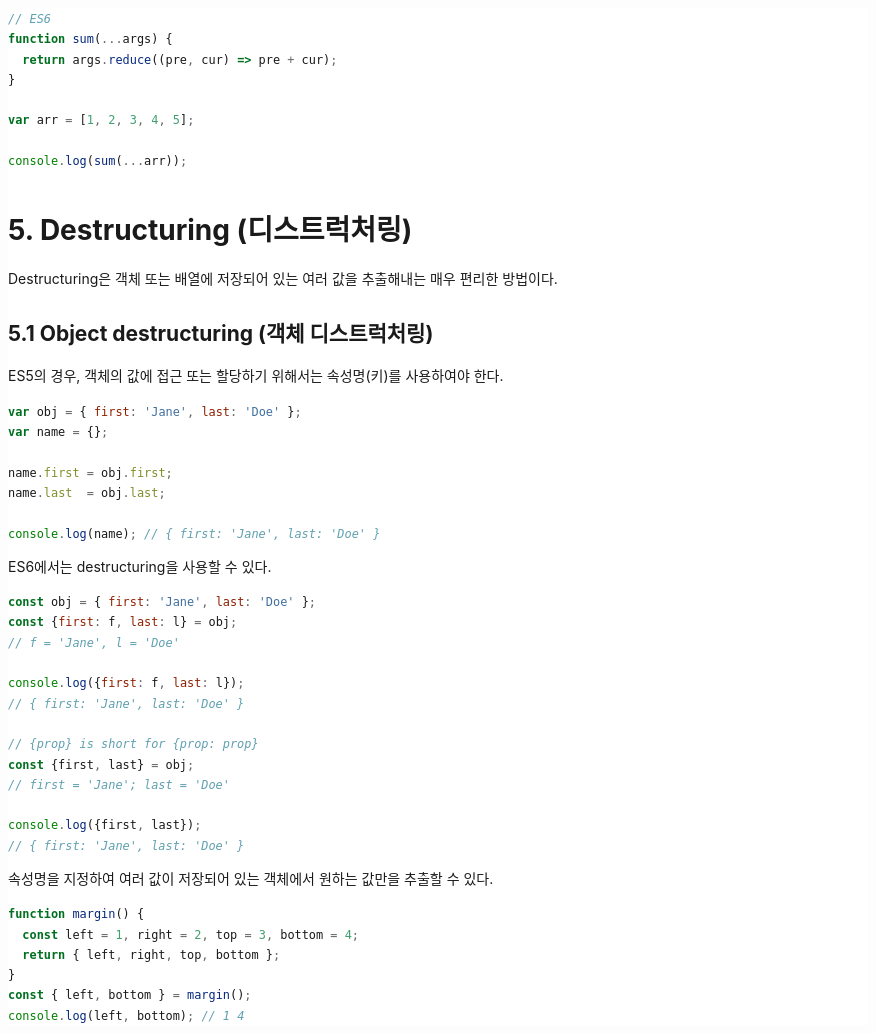 ```javascript
// ES6
function sum(...args) {
  return args.reduce((pre, cur) => pre + cur);
}

var arr = [1, 2, 3, 4, 5];

console.log(sum(...arr));
```

# 5. Destructuring (디스트럭처링)

Destructuring은 객체 또는 배열에 저장되어 있는 여러 값을 추출해내는 매우 편리한 방법이다.

## 5.1 Object destructuring (객체 디스트럭처링)

ES5의 경우, 객체의 값에 접근 또는 할당하기 위해서는 속성명(키)를 사용하여야 한다.

```javascript
var obj = { first: 'Jane', last: 'Doe' };
var name = {};

name.first = obj.first;
name.last  = obj.last;

console.log(name); // { first: 'Jane', last: 'Doe' }
```

ES6에서는 destructuring을 사용할 수 있다.

```javascript
const obj = { first: 'Jane', last: 'Doe' };
const {first: f, last: l} = obj;
// f = 'Jane', l = 'Doe'

console.log({first: f, last: l});
// { first: 'Jane', last: 'Doe' }

// {prop} is short for {prop: prop}
const {first, last} = obj;
// first = 'Jane'; last = 'Doe'

console.log({first, last});
// { first: 'Jane', last: 'Doe' }
```

속성명을 지정하여 여러 값이 저장되어 있는 객체에서 원하는 값만을 추출할 수 있다.

```javascript
function margin() {
  const left = 1, right = 2, top = 3, bottom = 4;
  return { left, right, top, bottom };
}
const { left, bottom } = margin();
console.log(left, bottom); // 1 4
```
